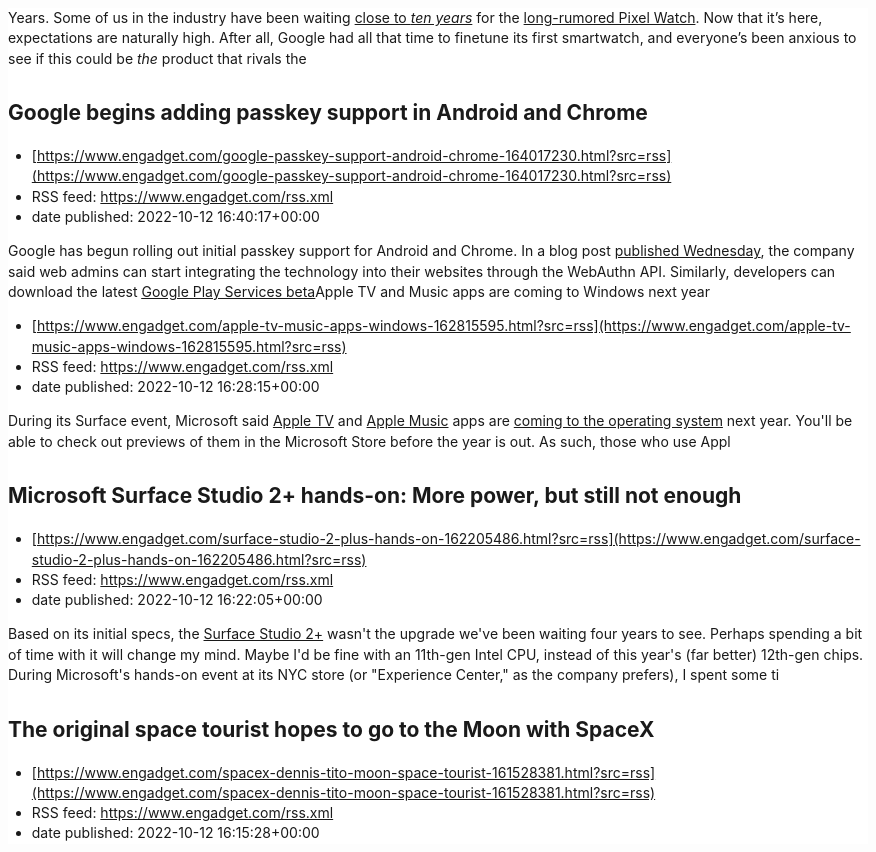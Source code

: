<p>Years. Some of us in the industry have been waiting <a href="https://www.engadget.com/2013-10-29-google-smartwatch-mass-production-rumor.html">close to <em>ten years</em></a> for the <a href="https://www.engadget.com/2018-05-11-google-pixel-watch-os.html">long-rumored Pixel Watch</a>. Now that it’s here, expectations are naturally high. After all, Google had all that time to finetune its first smartwatch, and everyone’s been anxious to see if this could be <em>the</em> product that rivals the

## Google begins adding passkey support in Android and Chrome
 - [https://www.engadget.com/google-passkey-support-android-chrome-164017230.html?src=rss](https://www.engadget.com/google-passkey-support-android-chrome-164017230.html?src=rss)
 - RSS feed: https://www.engadget.com/rss.xml
 - date published: 2022-10-12 16:40:17+00:00

<p>Google has begun rolling out initial passkey support for Android and Chrome. In a blog post <a href="https://android-developers.googleblog.com/2022/10/bringing-passkeys-to-android-and-chrome.html"><ins>published Wednesday</ins></a>, the company said web admins can start integrating the technology into their websites through the WebAuthn API. Similarly, developers can download the latest <a href="https://developers.google.com/android/guides/beta-program"><ins>Google Play Services beta</ins></a

## Apple TV and Music apps are coming to Windows next year
 - [https://www.engadget.com/apple-tv-music-apps-windows-162815595.html?src=rss](https://www.engadget.com/apple-tv-music-apps-windows-162815595.html?src=rss)
 - RSS feed: https://www.engadget.com/rss.xml
 - date published: 2022-10-12 16:28:15+00:00

<p>During its Surface event, Microsoft said <a href="https://www.engadget.com/tag/apple%20tv/">Apple TV</a> and <a href="https://www.engadget.com/tag/apple%20music/">Apple Music</a> apps are <a href="https://blogs.windows.com/devices/2022/10/12/introducing-new-surface-devices-that-take-the-windows-pc-into-the-next-era-of-computing/">coming to the operating system</a> next year. You'll be able to check out previews of them in the Microsoft Store before the year is out. As such, those who use Appl

## Microsoft Surface Studio 2+ hands-on: More power, but still not enough
 - [https://www.engadget.com/surface-studio-2-plus-hands-on-162205486.html?src=rss](https://www.engadget.com/surface-studio-2-plus-hands-on-162205486.html?src=rss)
 - RSS feed: https://www.engadget.com/rss.xml
 - date published: 2022-10-12 16:22:05+00:00

<p>Based on its initial specs, the <a href="https://www.engadget.com/microsoft-surface-studio-2-plus-11th-intel-rtx-3060-140058012.html">Surface Studio 2+</a> wasn't the upgrade we've been waiting four years to see. Perhaps spending a bit of time with it will change my mind. Maybe I'd be fine with an 11th-gen Intel CPU, instead of this year's (far better) 12th-gen chips. During Microsoft's hands-on event at its NYC store (or &quot;Experience Center,&quot; as the company prefers), I spent some ti

## The original space tourist hopes to go to the Moon with SpaceX
 - [https://www.engadget.com/spacex-dennis-tito-moon-space-tourist-161528381.html?src=rss](https://www.engadget.com/spacex-dennis-tito-moon-space-tourist-161528381.html?src=rss)
 - RSS feed: https://www.engadget.com/rss.xml
 - date published: 2022-10-12 16:15:28+00:00
